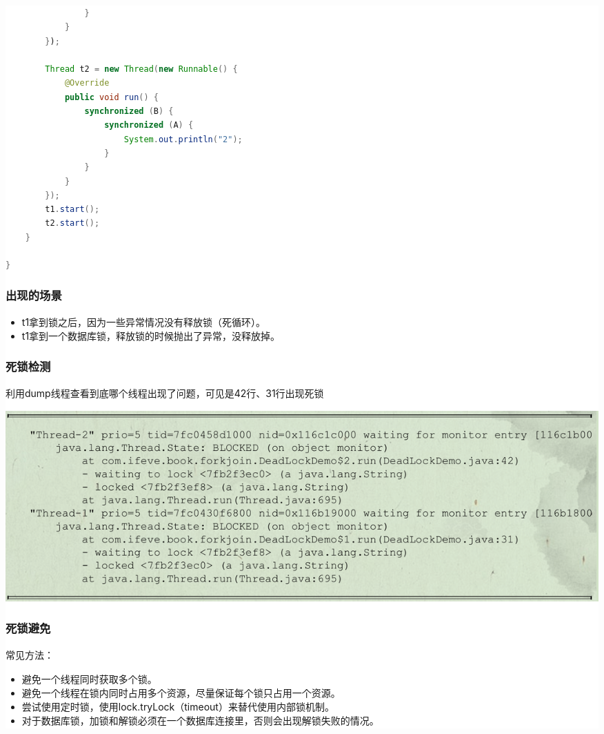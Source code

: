 ```Java
                }
            }
        });

        Thread t2 = new Thread(new Runnable() {
            @Override
            public void run() {
                synchronized (B) {
                    synchronized (A) {
                        System.out.println("2");
                    }
                }
            }
        });
        t1.start();
        t2.start();
    }

}

```

### 出现的场景

- t1拿到锁之后，因为一些异常情况没有释放锁（死循环）。
- t1拿到一个数据库锁，释放锁的时候抛出了异常，没释放掉。

### 死锁检测

利用dump线程查看到底哪个线程出现了问题，可见是42行、31行出现死锁

![1554969499806](assets/1554969499806.png)

### 死锁避免

常见方法：

- 避免一个线程同时获取多个锁。
- 避免一个线程在锁内同时占用多个资源，尽量保证每个锁只占用一个资源。
- 尝试使用定时锁，使用lock.tryLock（timeout）来替代使用内部锁机制。
- 对于数据库锁，加锁和解锁必须在一个数据库连接里，否则会出现解锁失败的情况。

